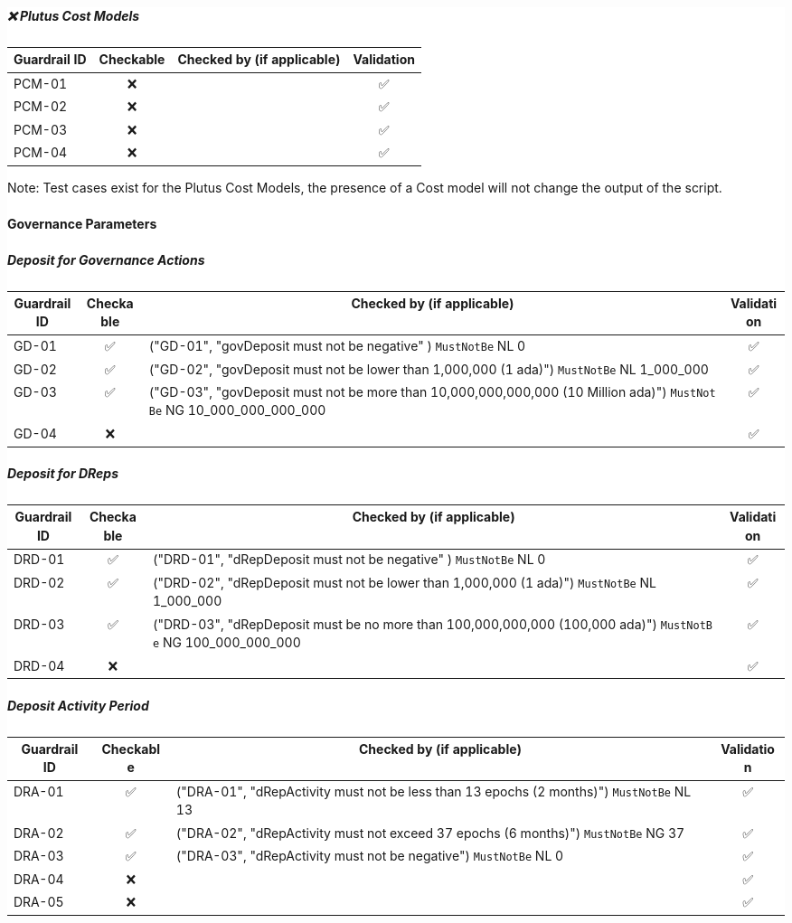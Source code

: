 ##### :x: Plutus Cost Models

|Guardrail ID | Checkable | Checked by (if applicable)|Validation |
|---|:---:|---|:---:|
| PCM-01 | :x: | | :white_check_mark: |
| PCM-02 | :x: | | :white_check_mark: |
| PCM-03 | :x: | | :white_check_mark: |
| PCM-04 | :x: | | :white_check_mark: |

Note: Test cases exist for the Plutus Cost Models, the presence of a Cost model will not change the output of the script.

#### Governance Parameters

##### Deposit for Governance Actions

|Guardrail ID | Checkable | Checked by (if applicable)|Validation |
|---|:---:|---|:---:|
| GD-01 | :white_check_mark: | ("GD-01", "govDeposit must not be negative" ) `MustNotBe` NL 0 | :white_check_mark: |
| GD-02 | :white_check_mark: | ("GD-02", "govDeposit must not be lower than 1,000,000 (1 ada)") `MustNotBe` NL 1_000_000 | :white_check_mark: |
| GD-03 | :white_check_mark: | ("GD-03", "govDeposit must not be more than 10,000,000,000,000 (10 Million ada)") `MustNotBe` NG 10_000_000_000_000 | :white_check_mark: |
| GD-04 | :x: | | :white_check_mark: |

##### Deposit for DReps

|Guardrail ID | Checkable | Checked by (if applicable)|Validation |
|---|:---:|---|:---:|
| DRD-01 | :white_check_mark: | ("DRD-01", "dRepDeposit must not be negative" ) `MustNotBe` NL 0 | :white_check_mark: |
| DRD-02 | :white_check_mark: | ("DRD-02", "dRepDeposit must not be lower than 1,000,000 (1 ada)") `MustNotBe` NL 1_000_000 | :white_check_mark: |
| DRD-03 | :white_check_mark: | ("DRD-03", "dRepDeposit must be no more than 100,000,000,000 (100,000 ada)") `MustNotBe` NG 100_000_000_000 | :white_check_mark: |
| DRD-04 | :x: | | :white_check_mark: |

##### Deposit Activity Period

|Guardrail ID | Checkable | Checked by (if applicable)|Validation |
|---|:---:|---|:---:|
| DRA-01 | :white_check_mark: | ("DRA-01", "dRepActivity must not be less than 13 epochs (2 months)") `MustNotBe` NL 13 | :white_check_mark: |
| DRA-02 | :white_check_mark: | ("DRA-02", "dRepActivity must not exceed 37 epochs (6 months)") `MustNotBe` NG 37 | :white_check_mark: |
| DRA-03 | :white_check_mark: | ("DRA-03", "dRepActivity must not be negative") `MustNotBe` NL 0 | :white_check_mark: |
| DRA-04 | :x: | | :white_check_mark: |
| DRA-05 | :x: | | :white_check_mark: |
